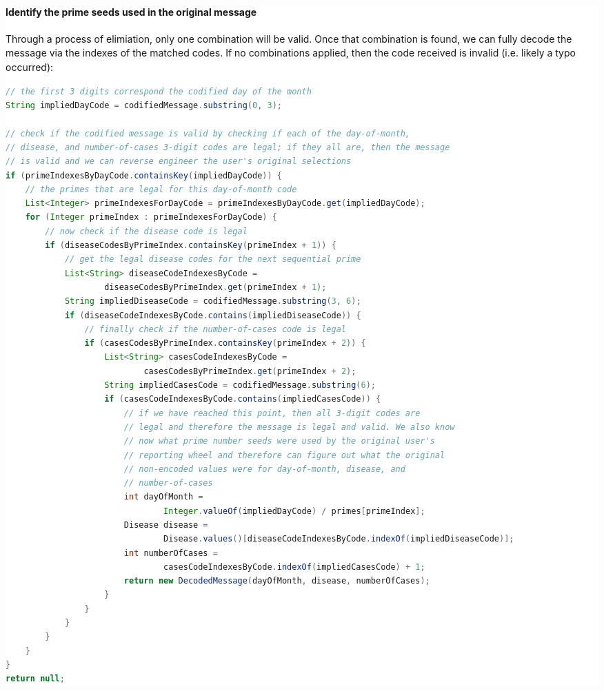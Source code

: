 #### Identify the prime seeds used in the original message

Through a process of elimiation, only one combination will be valid. Once that combination is found, we can fully decode the message via the indexes of the matched codes. If no combinations applied, then the code received is invalid (i.e. likely a typo occurred):

```java
// the first 3 digits correspond the codified day of the month
String impliedDayCode = codifiedMessage.substring(0, 3);

// check if the codified message is valid by checking if each of the day-of-month,
// disease, and number-of-cases 3-digit codes are legal; if they all are, then the message
// is valid and we can reverse engineer the user's original selections
if (primeIndexesByDayCode.containsKey(impliedDayCode)) {
    // the primes that are legal for this day-of-month code
    List<Integer> primeIndexesForDayCode = primeIndexesByDayCode.get(impliedDayCode);
    for (Integer primeIndex : primeIndexesForDayCode) {
        // now check if the disease code is legal
        if (diseaseCodesByPrimeIndex.containsKey(primeIndex + 1)) {
            // get the legal disease codes for the next sequential prime
            List<String> diseaseCodeIndexesByCode =
                    diseaseCodesByPrimeIndex.get(primeIndex + 1);
            String impliedDiseaseCode = codifiedMessage.substring(3, 6);
            if (diseaseCodeIndexesByCode.contains(impliedDiseaseCode)) {
                // finally check if the number-of-cases code is legal
                if (casesCodesByPrimeIndex.containsKey(primeIndex + 2)) {
                    List<String> casesCodeIndexesByCode =
                            casesCodesByPrimeIndex.get(primeIndex + 2);
                    String impliedCasesCode = codifiedMessage.substring(6);
                    if (casesCodeIndexesByCode.contains(impliedCasesCode)) {
                        // if we have reached this point, then all 3-digit codes are
                        // legal and therefore the message is legal and valid. We also know
                        // now what prime number seeds were used by the original user's
                        // reporting wheel and therefore can figure out what the original
                        // non-encoded values were for day-of-month, disease, and
                        // number-of-cases
                        int dayOfMonth =
                                Integer.valueOf(impliedDayCode) / primes[primeIndex];
                        Disease disease =
                                Disease.values()[diseaseCodeIndexesByCode.indexOf(impliedDiseaseCode)];
                        int numberOfCases =
                                casesCodeIndexesByCode.indexOf(impliedCasesCode) + 1;
                        return new DecodedMessage(dayOfMonth, disease, numberOfCases);
                    }
                }
            }
        }
    }
}
return null;
```
